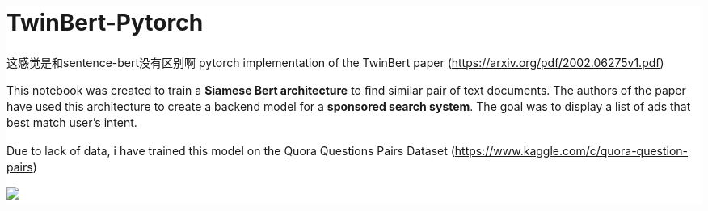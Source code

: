 # TwinBert-Pytorch
这感觉是和sentence-bert没有区别啊
pytorch implementation of the TwinBert paper (https://arxiv.org/pdf/2002.06275v1.pdf)

This notebook was created to train a <b>Siamese Bert architecture</b> to find similar pair of text documents. The authors of the paper have used this architecture to create a backend model for a <b>sponsored search system</b>. The goal was to display a list of ads that best match user’s intent.

Due to lack of data, i have trained this model on the Quora Questions Pairs Dataset (https://www.kaggle.com/c/quora-question-pairs)

<img src="https://github.com/deepampatel/TwinBert/raw/master/img/twinbert.png" width="100%">
